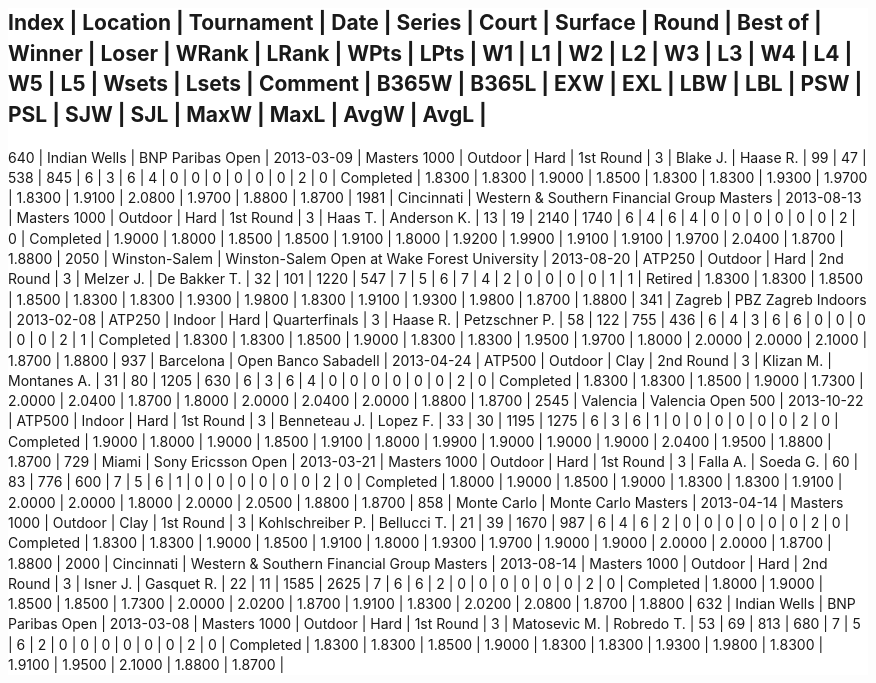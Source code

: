  Index  |    Location     |                   Tournament                   |     Date     |     Series     |   Court   |  Surface  |      Round      |  Best of  |       Winner       |      Loser      |  WRank  |  LRank  |  WPts  |  LPts  |  W1  |  L1  |  W2  |  L2  |  W3  |  L3  |  W4  |  L4  |  W5  |  L5  |  Wsets  |  Lsets  |   Comment   |  B365W   |  B365L   |   EXW    |   EXL    |   LBW    |   LBL    |   PSW    |   PSL    |   SJW    |   SJL    |   MaxW   |   MaxL   |   AvgW   |   AvgL   |
-----------------------------------------------------------------------------------------------------------------------------------------------------------------------------------------------------------------------------------------------------------------------------------------------------------------------------------------------------------------------------------------------------------------------------------------------------------------------------------------------------------------
   640  |   Indian Wells  |                              BNP Paribas Open  |  2013-03-09  |  Masters 1000  |  Outdoor  |     Hard  |      1st Round  |        3  |          Blake J.  |       Haase R.  |     99  |     47  |   538  |   845  |   6  |   3  |   6  |   4  |   0  |   0  |   0  |   0  |   0  |   0  |      2  |      0  |  Completed  |  1.8300  |  1.8300  |  1.9000  |  1.8500  |  1.8300  |  1.8300  |  1.9300  |  1.9700  |  1.8300  |  1.9100  |  2.0800  |  1.9700  |  1.8800  |  1.8700  |
  1981  |     Cincinnati  |    Western & Southern Financial Group Masters  |  2013-08-13  |  Masters 1000  |  Outdoor  |     Hard  |      1st Round  |        3  |           Haas T.  |    Anderson K.  |     13  |     19  |  2140  |  1740  |   6  |   4  |   6  |   4  |   0  |   0  |   0  |   0  |   0  |   0  |      2  |      0  |  Completed  |  1.9000  |  1.8000  |  1.8500  |  1.8500  |  1.9100  |  1.8000  |  1.9200  |  1.9900  |  1.9100  |  1.9100  |  1.9700  |  2.0400  |  1.8700  |  1.8800  |
  2050  |  Winston-Salem  |  Winston-Salem Open at Wake Forest University  |  2013-08-20  |        ATP250  |  Outdoor  |     Hard  |      2nd Round  |        3  |         Melzer J.  |   De Bakker T.  |     32  |    101  |  1220  |   547  |   7  |   5  |   6  |   7  |   4  |   2  |   0  |   0  |   0  |   0  |      1  |      1  |    Retired  |  1.8300  |  1.8300  |  1.8500  |  1.8500  |  1.8300  |  1.8300  |  1.9300  |  1.9800  |  1.8300  |  1.9100  |  1.9300  |  1.9800  |  1.8700  |  1.8800  |
   341  |         Zagreb  |                            PBZ Zagreb Indoors  |  2013-02-08  |        ATP250  |   Indoor  |     Hard  |  Quarterfinals  |        3  |          Haase R.  |  Petzschner P.  |     58  |    122  |   755  |   436  |   6  |   4  |   3  |   6  |   6  |   0  |   0  |   0  |   0  |   0  |      2  |      1  |  Completed  |  1.8300  |  1.8300  |  1.8500  |  1.9000  |  1.8300  |  1.8300  |  1.9500  |  1.9700  |  1.8000  |  2.0000  |  2.0000  |  2.1000  |  1.8700  |  1.8800  |
   937  |      Barcelona  |                           Open Banco Sabadell  |  2013-04-24  |        ATP500  |  Outdoor  |     Clay  |      2nd Round  |        3  |         Klizan M.  |    Montanes A.  |     31  |     80  |  1205  |   630  |   6  |   3  |   6  |   4  |   0  |   0  |   0  |   0  |   0  |   0  |      2  |      0  |  Completed  |  1.8300  |  1.8300  |  1.8500  |  1.9000  |  1.7300  |  2.0000  |  2.0400  |  1.8700  |  1.8000  |  2.0000  |  2.0400  |  2.0000  |  1.8800  |  1.8700  |
  2545  |       Valencia  |                             Valencia Open 500  |  2013-10-22  |        ATP500  |   Indoor  |     Hard  |      1st Round  |        3  |      Benneteau J.  |       Lopez F.  |     33  |     30  |  1195  |  1275  |   6  |   3  |   6  |   1  |   0  |   0  |   0  |   0  |   0  |   0  |      2  |      0  |  Completed  |  1.9000  |  1.8000  |  1.9000  |  1.8500  |  1.9100  |  1.8000  |  1.9900  |  1.9000  |  1.9000  |  1.9000  |  2.0400  |  1.9500  |  1.8800  |  1.8700  |
   729  |          Miami  |                            Sony Ericsson Open  |  2013-03-21  |  Masters 1000  |  Outdoor  |     Hard  |      1st Round  |        3  |          Falla A.  |       Soeda G.  |     60  |     83  |   776  |   600  |   7  |   5  |   6  |   1  |   0  |   0  |   0  |   0  |   0  |   0  |      2  |      0  |  Completed  |  1.8000  |  1.9000  |  1.8500  |  1.9000  |  1.8300  |  1.8300  |  1.9100  |  2.0000  |  2.0000  |  1.8000  |  2.0000  |  2.0500  |  1.8800  |  1.8700  |
   858  |    Monte Carlo  |                           Monte Carlo Masters  |  2013-04-14  |  Masters 1000  |  Outdoor  |     Clay  |      1st Round  |        3  |  Kohlschreiber P.  |    Bellucci T.  |     21  |     39  |  1670  |   987  |   6  |   4  |   6  |   2  |   0  |   0  |   0  |   0  |   0  |   0  |      2  |      0  |  Completed  |  1.8300  |  1.8300  |  1.9000  |  1.8500  |  1.9100  |  1.8000  |  1.9300  |  1.9700  |  1.9000  |  1.9000  |  2.0000  |  2.0000  |  1.8700  |  1.8800  |
  2000  |     Cincinnati  |    Western & Southern Financial Group Masters  |  2013-08-14  |  Masters 1000  |  Outdoor  |     Hard  |      2nd Round  |        3  |          Isner J.  |     Gasquet R.  |     22  |     11  |  1585  |  2625  |   7  |   6  |   6  |   2  |   0  |   0  |   0  |   0  |   0  |   0  |      2  |      0  |  Completed  |  1.8000  |  1.9000  |  1.8500  |  1.8500  |  1.7300  |  2.0000  |  2.0200  |  1.8700  |  1.9100  |  1.8300  |  2.0200  |  2.0800  |  1.8700  |  1.8800  |
   632  |   Indian Wells  |                              BNP Paribas Open  |  2013-03-08  |  Masters 1000  |  Outdoor  |     Hard  |      1st Round  |        3  |      Matosevic M.  |     Robredo T.  |     53  |     69  |   813  |   680  |   7  |   5  |   6  |   2  |   0  |   0  |   0  |   0  |   0  |   0  |      2  |      0  |  Completed  |  1.8300  |  1.8300  |  1.8500  |  1.9000  |  1.8300  |  1.8300  |  1.9300  |  1.9800  |  1.8300  |  1.9100  |  1.9500  |  2.1000  |  1.8800  |  1.8700  |
</pre></div>
